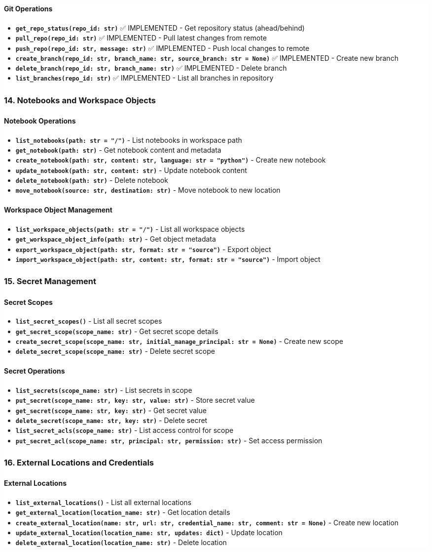#### Git Operations
- **`get_repo_status(repo_id: str)`** ✅ IMPLEMENTED - Get repository status (ahead/behind)
- **`pull_repo(repo_id: str)`** ✅ IMPLEMENTED - Pull latest changes from remote
- **`push_repo(repo_id: str, message: str)`** ✅ IMPLEMENTED - Push local changes to remote
- **`create_branch(repo_id: str, branch_name: str, source_branch: str = None)`** ✅ IMPLEMENTED - Create new branch
- **`delete_branch(repo_id: str, branch_name: str)`** ✅ IMPLEMENTED - Delete branch
- **`list_branches(repo_id: str)`** ✅ IMPLEMENTED - List all branches in repository

### 14. Notebooks and Workspace Objects

#### Notebook Operations
- **`list_notebooks(path: str = "/")`** - List notebooks in workspace path
- **`get_notebook(path: str)`** - Get notebook content and metadata
- **`create_notebook(path: str, content: str, language: str = "python")`** - Create new notebook
- **`update_notebook(path: str, content: str)`** - Update notebook content
- **`delete_notebook(path: str)`** - Delete notebook
- **`move_notebook(source: str, destination: str)`** - Move notebook to new location

#### Workspace Object Management
- **`list_workspace_objects(path: str = "/")`** - List all workspace objects
- **`get_workspace_object_info(path: str)`** - Get object metadata
- **`export_workspace_object(path: str, format: str = "source")`** - Export object
- **`import_workspace_object(path: str, content: str, format: str = "source")`** - Import object

### 15. Secret Management

#### Secret Scopes
- **`list_secret_scopes()`** - List all secret scopes
- **`get_secret_scope(scope_name: str)`** - Get secret scope details
- **`create_secret_scope(scope_name: str, initial_manage_principal: str = None)`** - Create new scope
- **`delete_secret_scope(scope_name: str)`** - Delete secret scope

#### Secret Operations
- **`list_secrets(scope_name: str)`** - List secrets in scope
- **`put_secret(scope_name: str, key: str, value: str)`** - Store secret value
- **`get_secret(scope_name: str, key: str)`** - Get secret value
- **`delete_secret(scope_name: str, key: str)`** - Delete secret
- **`list_secret_acls(scope_name: str)`** - List access control for scope
- **`put_secret_acl(scope_name: str, principal: str, permission: str)`** - Set access permission

### 16. External Locations and Credentials

#### External Locations
- **`list_external_locations()`** - List all external locations
- **`get_external_location(location_name: str)`** - Get location details
- **`create_external_location(name: str, url: str, credential_name: str, comment: str = None)`** - Create new location
- **`update_external_location(location_name: str, updates: dict)`** - Update location
- **`delete_external_location(location_name: str)`** - Delete location

